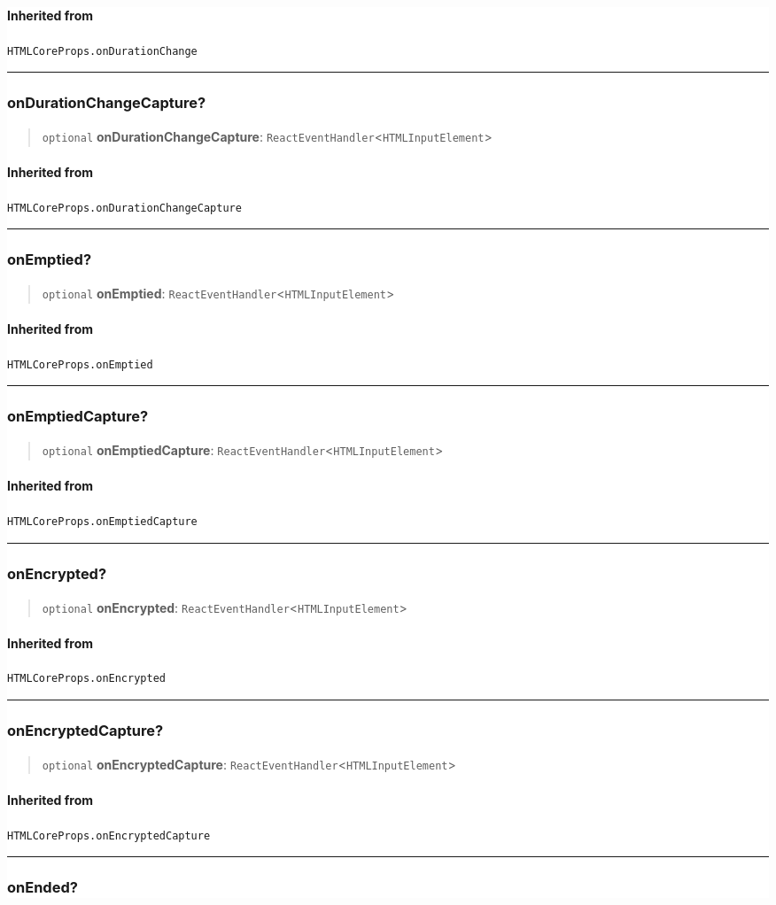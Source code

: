 #### Inherited from

`HTMLCoreProps.onDurationChange`

***

### onDurationChangeCapture?

> `optional` **onDurationChangeCapture**: `ReactEventHandler`\<`HTMLInputElement`\>

#### Inherited from

`HTMLCoreProps.onDurationChangeCapture`

***

### onEmptied?

> `optional` **onEmptied**: `ReactEventHandler`\<`HTMLInputElement`\>

#### Inherited from

`HTMLCoreProps.onEmptied`

***

### onEmptiedCapture?

> `optional` **onEmptiedCapture**: `ReactEventHandler`\<`HTMLInputElement`\>

#### Inherited from

`HTMLCoreProps.onEmptiedCapture`

***

### onEncrypted?

> `optional` **onEncrypted**: `ReactEventHandler`\<`HTMLInputElement`\>

#### Inherited from

`HTMLCoreProps.onEncrypted`

***

### onEncryptedCapture?

> `optional` **onEncryptedCapture**: `ReactEventHandler`\<`HTMLInputElement`\>

#### Inherited from

`HTMLCoreProps.onEncryptedCapture`

***

### onEnded?
